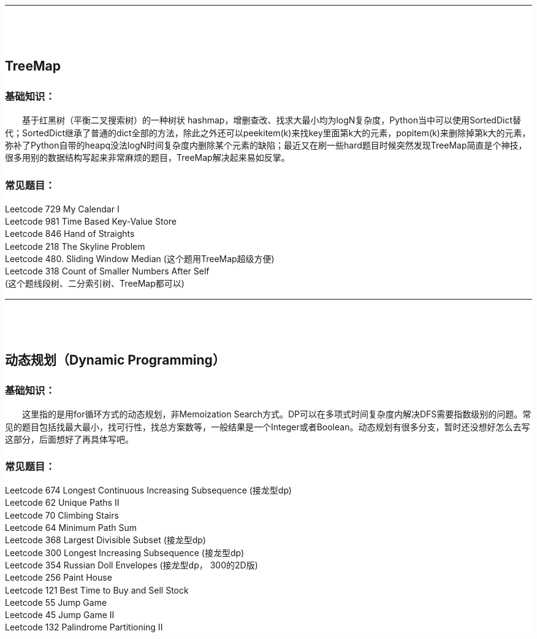 ***
<br>

<br>


















## TreeMap

### 基础知识：
&emsp;&emsp;基于红黑树（平衡二叉搜索树）的一种树状 hashmap，增删查改、找求大最小均为logN复杂度，Python当中可以使用SortedDict替代；SortedDict继承了普通的dict全部的方法，除此之外还可以peekitem(k)来找key里面第k大的元素，popitem(k)来删除掉第k大的元素，弥补了Python自带的heapq没法logN时间复杂度内删除某个元素的缺陷；最近又在刷一些hard题目时候突然发现TreeMap简直是个神技，很多用别的数据结构写起来非常麻烦的题目，TreeMap解决起来易如反掌。 <br>

### 常见题目：
Leetcode 729 My Calendar I <br>
Leetcode 981 Time Based Key-Value Store <br>
Leetcode 846 Hand of Straights <br>
Leetcode 218 The Skyline Problem <br>
Leetcode 480. Sliding Window Median (这个题用TreeMap超级方便) <br>
Leetcode 318 Count of Smaller Numbers After Self <br> (这个题线段树、二分索引树、TreeMap都可以) <br>
***
<br>

<br>


















## 动态规划（Dynamic Programming）

### 基础知识：
&emsp;&emsp;这里指的是用for循环方式的动态规划，非Memoization Search方式。DP可以在多项式时间复杂度内解决DFS需要指数级别的问题。常见的题目包括找最大最小，找可行性，找总方案数等，一般结果是一个Integer或者Boolean。动态规划有很多分支，暂时还没想好怎么去写这部分，后面想好了再具体写吧。 <br>

### 常见题目：
Leetcode 674 Longest Continuous Increasing Subsequence (接龙型dp) <br>
Leetcode 62 Unique Paths II <br>
Leetcode 70 Climbing Stairs <br>
Leetcode 64 Minimum Path Sum <br>
Leetcode 368 Largest Divisible Subset (接龙型dp) <br>
Leetcode 300 Longest Increasing Subsequence (接龙型dp) <br>
Leetcode 354 Russian Doll Envelopes (接龙型dp， 300的2D版) <br>
Leetcode 256 Paint House <br>
Leetcode 121 Best Time to Buy and Sell Stock <br>
Leetcode 55 Jump Game <br>
Leetcode 45 Jump Game II <br>
Leetcode 132 Palindrome Partitioning II <br>